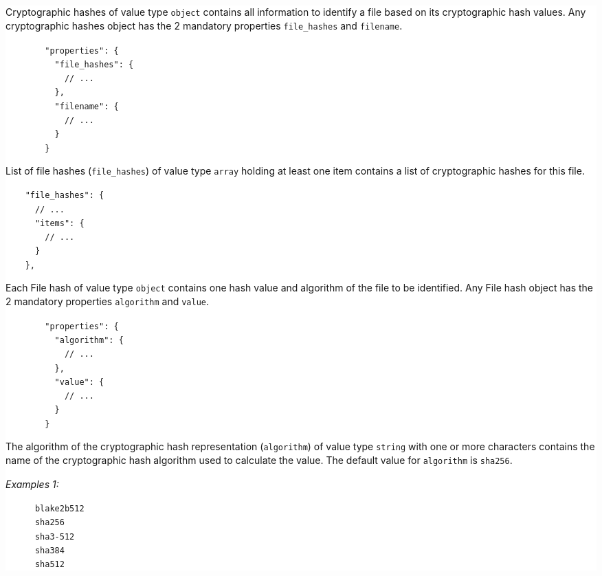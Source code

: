 Cryptographic hashes of value type `object` contains all information to identify a file based on its cryptographic hash values.
Any cryptographic hashes object has the 2 mandatory properties `file_hashes` and `filename`.

```
        "properties": {
          "file_hashes": {
            // ...
          },
          "filename": {
            // ...
          }
        }
```

List of file hashes (`file_hashes`) of value type `array` holding at least one item contains a list of cryptographic hashes for this file.

```
    "file_hashes": {
      // ...
      "items": {
        // ...
      }
    },
```

Each File hash of value type `object` contains one hash value and algorithm of the file to be identified.
Any File hash object has the 2 mandatory properties `algorithm` and `value`.

```
        "properties": {
          "algorithm": {
            // ...
          },
          "value": {
            // ...
          }
        }
```

The algorithm of the cryptographic hash representation (`algorithm`) of value type `string` with one or more characters contains
the name of the cryptographic hash algorithm used to calculate the value.
The default value for `algorithm` is `sha256`.

*Examples 1:*

```
      blake2b512
      sha256
      sha3-512
      sha384
      sha512
```
